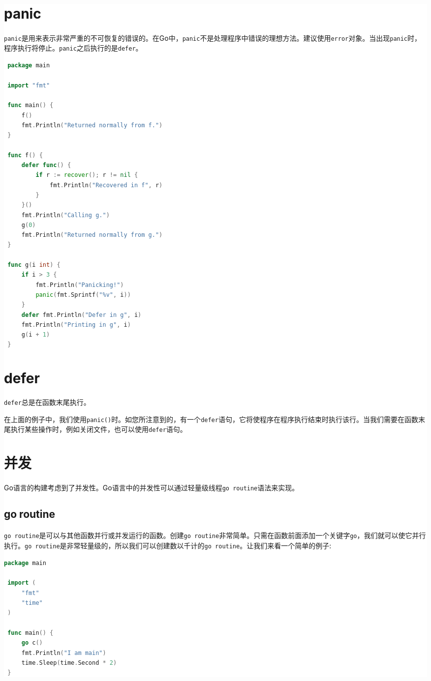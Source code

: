 # panic
`panic`是用来表示非常严重的不可恢复的错误的。在Go中，`panic`不是处理程序中错误的理想方法。建议使用`error`对象。当出现`panic`时，程序执行将停止。`panic`之后执行的是`defer`。
```go
 package main

 import "fmt"

 func main() {
     f()
     fmt.Println("Returned normally from f.")
 }

 func f() {
     defer func() {
         if r := recover(); r != nil {
             fmt.Println("Recovered in f", r)
         }
     }()
     fmt.Println("Calling g.")
     g(0)
     fmt.Println("Returned normally from g.")
 }

 func g(i int) {
     if i > 3 {
         fmt.Println("Panicking!")
         panic(fmt.Sprintf("%v", i))
     }
     defer fmt.Println("Defer in g", i)
     fmt.Println("Printing in g", i)
     g(i + 1)
 }
```
# defer
`defer`总是在函数末尾执行。

在上面的例子中，我们使用`panic()`时。如您所注意到的，有一个`defer`语句，它将使程序在程序执行结束时执行该行。当我们需要在函数末尾执行某些操作时，例如关闭文件，也可以使用`defer`语句。

# 并发
Go语言的构建考虑到了并发性。Go语言中的并发性可以通过轻量级线程`go routine`语法来实现。

## go routine
`go routine`是可以与其他函数并行或并发运行的函数。创建`go routine`非常简单。只需在函数前面添加一个关键字`go`，我们就可以使它并行执行。`go routine`是非常轻量级的，所以我们可以创建数以千计的`go routine`。让我们来看一个简单的例子:
```go
package main

 import (
     "fmt"
     "time"
 )

 func main() {
     go c()
     fmt.Println("I am main")
     time.Sleep(time.Second * 2)
 }

```